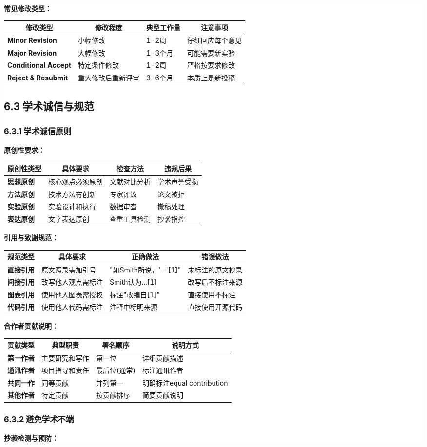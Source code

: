 **常见修改类型：**

| 修改类型 | 修改程度 | 典型工作量 | 注意事项 |
|----------|----------|------------|----------|
| **Minor Revision** | 小幅修改 | 1-2周 | 仔细回应每个意见 |
| **Major Revision** | 大幅修改 | 1-3个月 | 可能需要新实验 |
| **Conditional Accept** | 特定条件修改 | 1-2周 | 严格按要求修改 |
| **Reject & Resubmit** | 重大修改后重新评审 | 3-6个月 | 本质上是新投稿 |

## 6.3 学术诚信与规范

### 6.3.1 学术诚信原则

**原创性要求：**

| 原创性类型 | 具体要求 | 检查方法 | 违规后果 |
|------------|----------|----------|----------|
| **思想原创** | 核心观点必须原创 | 文献对比分析 | 学术声誉受损 |
| **方法原创** | 技术方法有创新 | 专家评议 | 论文被拒 |
| **实验原创** | 实验设计和执行 | 数据审查 | 撤稿处理 |
| **表达原创** | 文字表达原创 | 查重工具检测 | 抄袭指控 |

**引用与致谢规范：**

| 规范类型 | 具体要求 | 正确做法 | 错误做法 |
|----------|----------|----------|----------|
| **直接引用** | 原文照录需加引号 | "如Smith所说，'...'[1]" | 未标注的原文抄录 |
| **间接引用** | 改写他人观点需标注 | Smith认为...[1] | 改写后不标注来源 |
| **图表引用** | 使用他人图表需授权 | 标注"改编自[1]" | 直接使用不标注 |
| **代码引用** | 使用他人代码需标注 | 注释中标明来源 | 直接使用开源代码 |

**合作者贡献说明：**

| 贡献类型 | 典型职责 | 署名顺序 | 说明方式 |
|----------|----------|----------|----------|
| **第一作者** | 主要研究和写作 | 第一位 | 详细贡献描述 |
| **通讯作者** | 项目指导和责任 | 最后位(通常) | 标注通讯作者 |
| **共同一作** | 同等贡献 | 并列第一 | 明确标注equal contribution |
| **其他作者** | 特定贡献 | 按贡献排序 | 简要贡献说明 |

### 6.3.2 避免学术不端

**抄袭检测与预防：**
